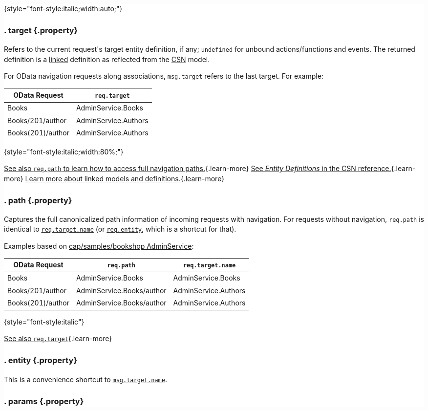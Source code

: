 {style="font-style:italic;width:auto;"}



### . target {.property}

Refers to the current request's target entity definition, if any; `undefined` for unbound actions/functions and events. The returned definition is a [linked](cds-reflect#linked-csn) definition as reflected from the [CSN](../cds/csn) model.

For OData navigation requests along associations, `msg.target` refers to the last target.
For example:

| OData Request     | `req.target`         |
|-------------------|----------------------|
| Books             | AdminService.Books   |
| Books/201/author  | AdminService.Authors |
| Books(201)/author | AdminService.Authors |

{style="font-style:italic;width:80%;"}

[See also `req.path` to learn how to access full navigation paths.](#path){.learn-more}
[See _Entity Definitions_ in the CSN reference.](../cds/csn#entity-definitions){.learn-more}
[Learn more about linked models and definitions.](cds-reflect){.learn-more}



### . path {.property}

Captures the full canonicalized path information of incoming requests with navigation.
For requests without navigation, `req.path` is identical to [`req.target.name`](#target) (or [`req.entity`](#entity), which is a shortcut for that).

Examples based on [cap/samples/bookshop AdminService](https://github.com/sap-samples/cloud-cap-samples/tree/master/bookshop/srv/admin-service.cds):

| OData Request     | `req.path`                | `req.target.name`    |
|-------------------|---------------------------|----------------------|
| Books             | AdminService.Books        | AdminService.Books   |
| Books/201/author  | AdminService.Books/author | AdminService.Authors |
| Books(201)/author | AdminService.Books/author | AdminService.Authors |
{style="font-style:italic"}

[See also `req.target`](#target){.learn-more}




### . entity {.property}

This is a convenience shortcut to [`msg.target.name`](#target).




### . params {.property}
